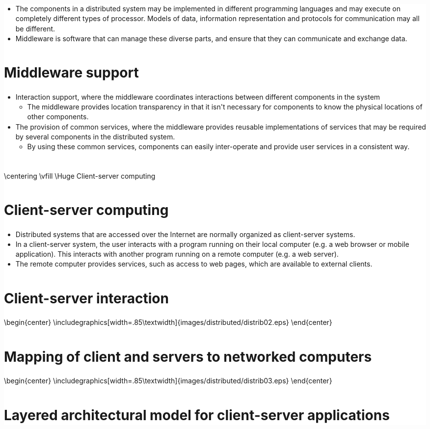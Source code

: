 * The components in a distributed system may be implemented in different programming languages and may execute on completely different types of processor. Models of data, information representation and protocols for communication may all be different.
* Middleware is software that can manage these diverse parts, and ensure that they can communicate and exchange data.

# Middleware support

* Interaction support, where the middleware coordinates interactions between different components in the system
  - The middleware provides location transparency in that it isn't necessary for components to know the physical locations of other components.
* The provision of common services, where the middleware provides reusable implementations of services that may be required by several components in the distributed system.
  - By using these common services, components can easily inter-operate and provide user services in a consistent way.

#

\centering
\vfill
\Huge Client-server computing

# Client-server computing

* Distributed systems that are accessed over the Internet are normally organized as client-server systems.
* In a client-server system, the user interacts with a program running on their local computer (e.g. a web browser or mobile application). This interacts with another program running on a remote computer (e.g. a web server).
* The remote computer provides services, such as access to web pages, which are available to external clients.

# Client-server interaction

\begin{center}
\includegraphics[width=.85\textwidth]{images/distributed/distrib02.eps}
\end{center}

# Mapping of client and servers to networked computers

\begin{center}
\includegraphics[width=.85\textwidth]{images/distributed/distrib03.eps}
\end{center}

# Layered architectural model for client-server applications
